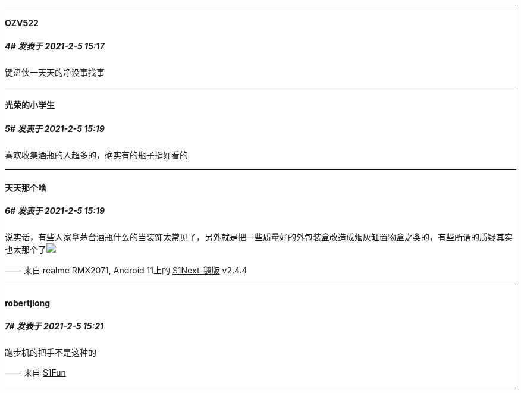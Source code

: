 *****

####  OZV522  
##### 4#       发表于 2021-2-5 15:17




键盘侠一天天的净没事找事







*****

####  光荣的小学生  
##### 5#       发表于 2021-2-5 15:19




喜欢收集酒瓶的人超多的，确实有的瓶子挺好看的







*****

####  天天那个啥  
##### 6#       发表于 2021-2-5 15:19




说实话，有些人家拿茅台酒瓶什么的当装饰太常见了，另外就是把一些质量好的外包装盒改造成烟灰缸置物盒之类的，有些所谓的质疑其实也太那个了<img src="https://static.saraba1st.com/image/smiley/face2017/001.png" referrerpolicy="no-referrer">

—— 来自 realme RMX2071, Android 11上的 [S1Next-鹅版](https://github.com/ykrank/S1-Next/releases) v2.4.4







*****

####  robertjiong  
##### 7#       发表于 2021-2-5 15:21




跑步机的把手不是这种的

—— 来自 [S1Fun](https://s1fun.koalcat.com)







*****
